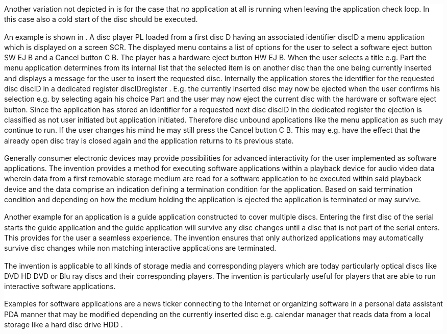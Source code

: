 Another variation not depicted in is for the case that no application at all is running when leaving the application check loop. In this case also a cold start of the disc should be executed.

An example is shown in . A disc player PL loaded from a first disc D having an associated identifier discID  a menu application which is displayed on a screen SCR. The displayed menu contains a list of options for the user to select a software eject button SW EJ B and a Cancel button C B. The player has a hardware eject button HW EJ B. When the user selects a title e.g. Part  the menu application determines from its internal list that the selected item is on another disc than the one being currently inserted and displays a message for the user to insert the requested disc. Internally the application stores the identifier for the requested disc discID  in a dedicated register discIDregister . E.g. the currently inserted disc may now be ejected when the user confirms his selection e.g. by selecting again his choice Part  and the user may now eject the current disc with the hardware or software eject button. Since the application has stored an identifier for a requested next disc discID  in the dedicated register the ejection is classified as not user initiated but application initiated. Therefore disc unbound applications like the menu application as such may continue to run. If the user changes his mind he may still press the Cancel button C B. This may e.g. have the effect that the already open disc tray is closed again and the application returns to its previous state.

Generally consumer electronic devices may provide possibilities for advanced interactivity for the user implemented as software applications. The invention provides a method for executing software applications within a playback device for audio video data wherein data from a first removable storage medium are read for a software application to be executed within said playback device and the data comprise an indication defining a termination condition for the application. Based on said termination condition and depending on how the medium holding the application is ejected the application is terminated or may survive.

Another example for an application is a guide application constructed to cover multiple discs. Entering the first disc of the serial starts the guide application and the guide application will survive any disc changes until a disc that is not part of the serial enters. This provides for the user a seamless experience. The invention ensures that only authorized applications may automatically survive disc changes while non matching interactive applications are terminated.

The invention is applicable to all kinds of storage media and corresponding players which are today particularly optical discs like DVD HD DVD or Blu ray discs and their corresponding players. The invention is particularly useful for players that are able to run interactive software applications.

Examples for software applications are a news ticker connecting to the Internet or organizing software in a personal data assistant PDA manner that may be modified depending on the currently inserted disc e.g. calendar manager that reads data from a local storage like a hard disc drive HDD .

